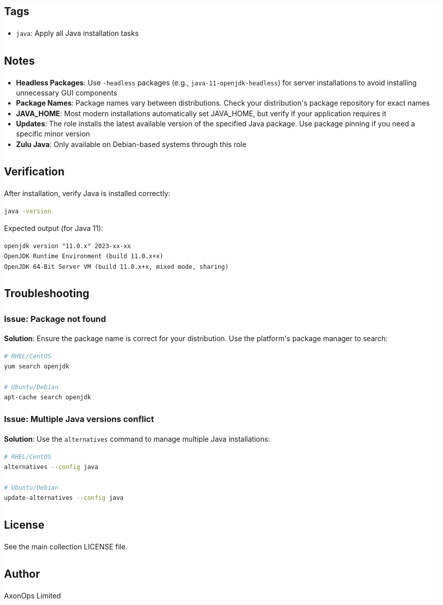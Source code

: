 ## Tags

- `java`: Apply all Java installation tasks

## Notes

- **Headless Packages**: Use `-headless` packages (e.g., `java-11-openjdk-headless`) for server installations to avoid installing unnecessary GUI components
- **Package Names**: Package names vary between distributions. Check your distribution's package repository for exact names
- **JAVA_HOME**: Most modern installations automatically set JAVA_HOME, but verify if your application requires it
- **Updates**: The role installs the latest available version of the specified Java package. Use package pinning if you need a specific minor version
- **Zulu Java**: Only available on Debian-based systems through this role

## Verification

After installation, verify Java is installed correctly:

```bash
java -version
```

Expected output (for Java 11):
```
openjdk version "11.0.x" 2023-xx-xx
OpenJDK Runtime Environment (build 11.0.x+x)
OpenJDK 64-Bit Server VM (build 11.0.x+x, mixed mode, sharing)
```

## Troubleshooting

### Issue: Package not found

**Solution**: Ensure the package name is correct for your distribution. Use the platform's package manager to search:

```bash
# RHEL/CentOS
yum search openjdk

# Ubuntu/Debian
apt-cache search openjdk
```

### Issue: Multiple Java versions conflict

**Solution**: Use the `alternatives` command to manage multiple Java installations:

```bash
# RHEL/CentOS
alternatives --config java

# Ubuntu/Debian
update-alternatives --config java
```

## License

See the main collection LICENSE file.

## Author

AxonOps Limited
